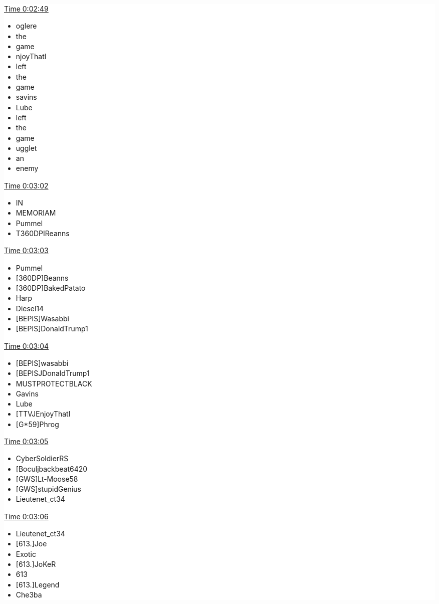  [Time 0:02:49](https://youtu.be/9b1a12oR3lE?t=164) 
- oglere 
- the 
- game 
- njoyThatl 
- left 
- the 
- game 
- savins 
- Lube 
- left 
- the 
- game 
- ugglet 
- an 
- enemy 

 [Time 0:03:02](https://youtu.be/9b1a12oR3lE?t=177) 
- IN 
- MEMORIAM 
- Pummel 
- T360DPIReanns 

 [Time 0:03:03](https://youtu.be/9b1a12oR3lE?t=178) 
- Pummel 
- [360DP]Beanns 
- [360DP]BakedPatato 
- Harp 
- Diesel14 
- [BEPIS]Wasabbi 
- [BEPIS]DonaldTrump1 

 [Time 0:03:04](https://youtu.be/9b1a12oR3lE?t=179) 
- [BEPIS]wasabbi 
- [BEPISJDonaldTrump1 
- MUSTPROTECTBLACK 
- Gavins 
- Lube 
- [TTVJEnjoyThatl 
- [G*59]Phrog 

 [Time 0:03:05](https://youtu.be/9b1a12oR3lE?t=180) 
- CyberSoldierRS 
- [Boculjbackbeat6420 
- [GWS]Lt-Moose58 
- [GWS]stupidGenius 
- Lieutenet_ct34 

 [Time 0:03:06](https://youtu.be/9b1a12oR3lE?t=181) 
- Lieutenet_ct34 
- [613.]Joe 
- Exotic 
- [613.]JoKeR 
- 613 
- [613.]Legend 
- Che3ba 
